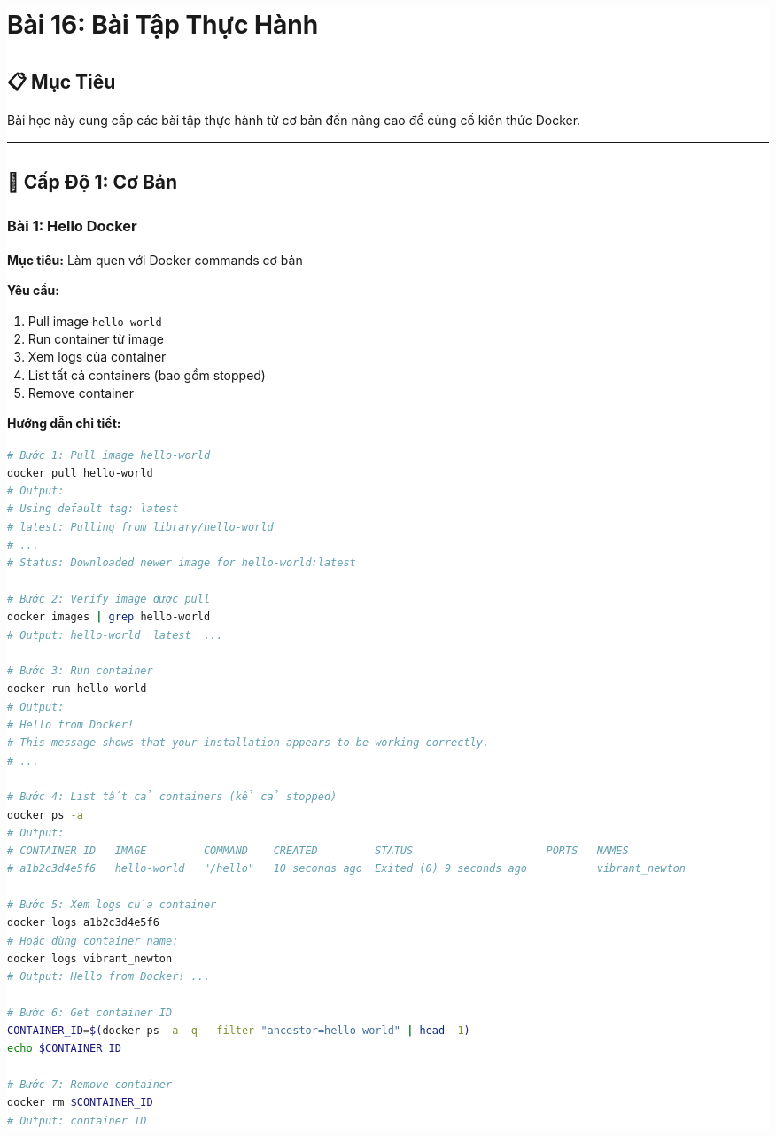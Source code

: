 # Bài 16: Bài Tập Thực Hành

## 📋 Mục Tiêu

Bài học này cung cấp các bài tập thực hành từ cơ bản đến nâng cao để củng cố kiến thức Docker.

---

## 🎯 Cấp Độ 1: Cơ Bản

### Bài 1: Hello Docker

**Mục tiêu:** Làm quen với Docker commands cơ bản

**Yêu cầu:**
1. Pull image `hello-world`
2. Run container từ image
3. Xem logs của container
4. List tất cả containers (bao gồm stopped)
5. Remove container

**Hướng dẫn chi tiết:**

```bash
# Bước 1: Pull image hello-world
docker pull hello-world
# Output:
# Using default tag: latest
# latest: Pulling from library/hello-world
# ...
# Status: Downloaded newer image for hello-world:latest

# Bước 2: Verify image được pull
docker images | grep hello-world
# Output: hello-world  latest  ...

# Bước 3: Run container
docker run hello-world
# Output:
# Hello from Docker!
# This message shows that your installation appears to be working correctly.
# ...

# Bước 4: List tất cả containers (kể cả stopped)
docker ps -a
# Output:
# CONTAINER ID   IMAGE         COMMAND    CREATED         STATUS                     PORTS   NAMES
# a1b2c3d4e5f6   hello-world   "/hello"   10 seconds ago  Exited (0) 9 seconds ago           vibrant_newton

# Bước 5: Xem logs của container
docker logs a1b2c3d4e5f6
# Hoặc dùng container name:
docker logs vibrant_newton
# Output: Hello from Docker! ...

# Bước 6: Get container ID
CONTAINER_ID=$(docker ps -a -q --filter "ancestor=hello-world" | head -1)
echo $CONTAINER_ID

# Bước 7: Remove container
docker rm $CONTAINER_ID
# Output: container ID
```